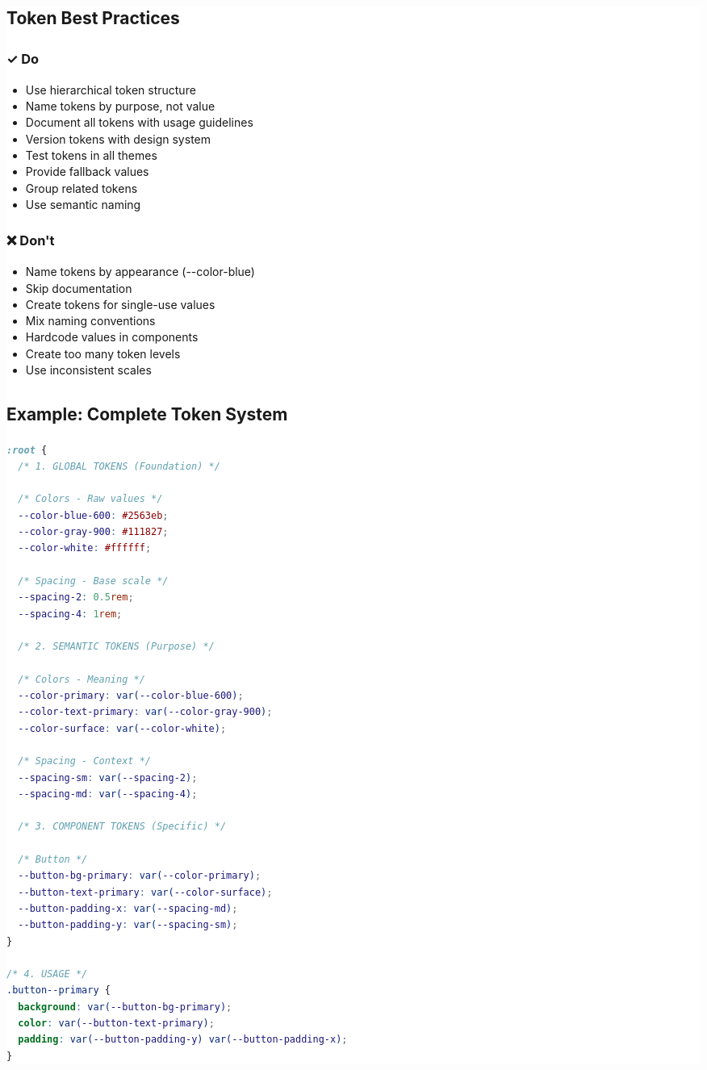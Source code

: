## Token Best Practices

### ✓ Do
- Use hierarchical token structure
- Name tokens by purpose, not value
- Document all tokens with usage guidelines
- Version tokens with design system
- Test tokens in all themes
- Provide fallback values
- Group related tokens
- Use semantic naming

### ❌ Don't
- Name tokens by appearance (--color-blue)
- Skip documentation
- Create tokens for single-use values
- Mix naming conventions
- Hardcode values in components
- Create too many token levels
- Use inconsistent scales

## Example: Complete Token System

```css
:root {
  /* 1. GLOBAL TOKENS (Foundation) */

  /* Colors - Raw values */
  --color-blue-600: #2563eb;
  --color-gray-900: #111827;
  --color-white: #ffffff;

  /* Spacing - Base scale */
  --spacing-2: 0.5rem;
  --spacing-4: 1rem;

  /* 2. SEMANTIC TOKENS (Purpose) */

  /* Colors - Meaning */
  --color-primary: var(--color-blue-600);
  --color-text-primary: var(--color-gray-900);
  --color-surface: var(--color-white);

  /* Spacing - Context */
  --spacing-sm: var(--spacing-2);
  --spacing-md: var(--spacing-4);

  /* 3. COMPONENT TOKENS (Specific) */

  /* Button */
  --button-bg-primary: var(--color-primary);
  --button-text-primary: var(--color-surface);
  --button-padding-x: var(--spacing-md);
  --button-padding-y: var(--spacing-sm);
}

/* 4. USAGE */
.button--primary {
  background: var(--button-bg-primary);
  color: var(--button-text-primary);
  padding: var(--button-padding-y) var(--button-padding-x);
}
```